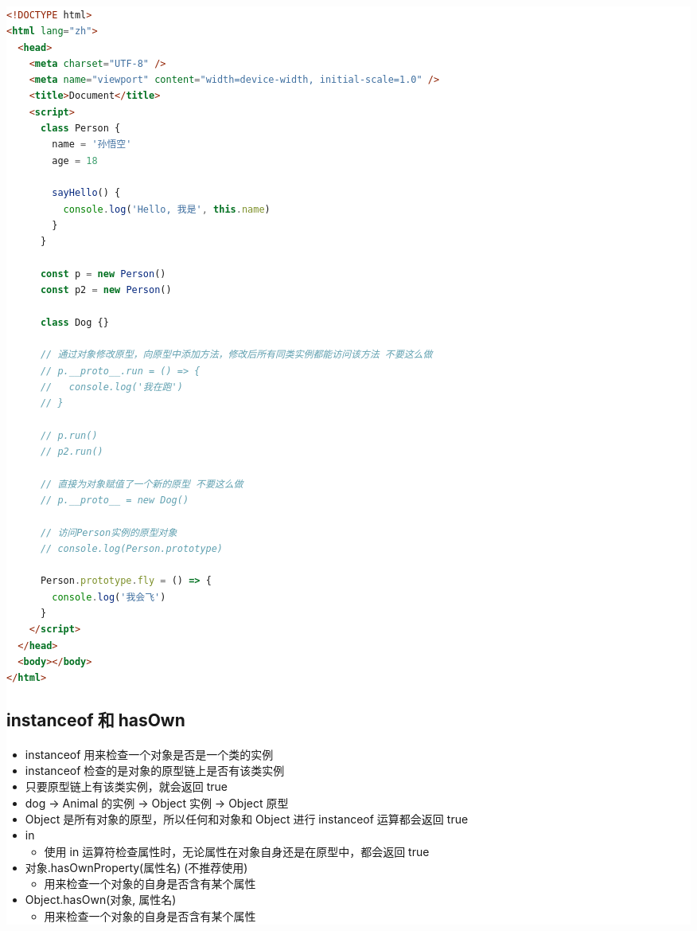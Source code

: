 ```html
<!DOCTYPE html>
<html lang="zh">
  <head>
    <meta charset="UTF-8" />
    <meta name="viewport" content="width=device-width, initial-scale=1.0" />
    <title>Document</title>
    <script>
      class Person {
        name = '孙悟空'
        age = 18

        sayHello() {
          console.log('Hello, 我是', this.name)
        }
      }

      const p = new Person()
      const p2 = new Person()

      class Dog {}

      // 通过对象修改原型，向原型中添加方法，修改后所有同类实例都能访问该方法 不要这么做
      // p.__proto__.run = () => {
      //   console.log('我在跑')
      // }

      // p.run()
      // p2.run()

      // 直接为对象赋值了一个新的原型 不要这么做
      // p.__proto__ = new Dog()

      // 访问Person实例的原型对象
      // console.log(Person.prototype)

      Person.prototype.fly = () => {
        console.log('我会飞')
      }
    </script>
  </head>
  <body></body>
</html>
```

## instanceof 和 hasOwn

- instanceof 用来检查一个对象是否是一个类的实例
- instanceof 检查的是对象的原型链上是否有该类实例
- 只要原型链上有该类实例，就会返回 true
- dog -> Animal 的实例 -> Object 实例 -> Object 原型
- Object 是所有对象的原型，所以任何和对象和 Object 进行 instanceof 运算都会返回 true
- in
  - 使用 in 运算符检查属性时，无论属性在对象自身还是在原型中，都会返回 true
- 对象.hasOwnProperty(属性名) (不推荐使用)
  - 用来检查一个对象的自身是否含有某个属性
- Object.hasOwn(对象, 属性名)
  - 用来检查一个对象的自身是否含有某个属性

